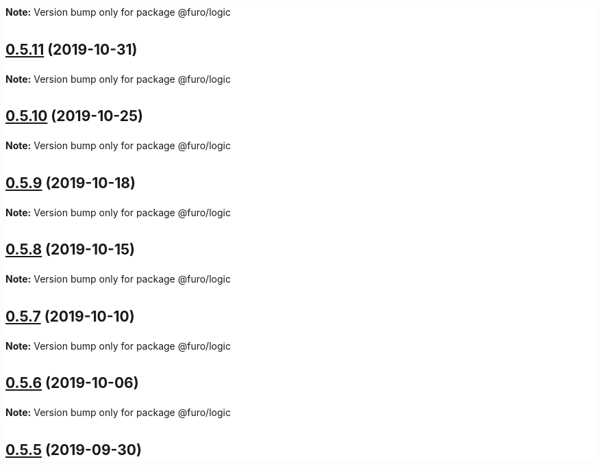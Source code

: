 **Note:** Version bump only for package @furo/logic





## [0.5.11](https://github.com/veith/FuroBaseComponents/compare/@furo/logic@0.5.10...@furo/logic@0.5.11) (2019-10-31)

**Note:** Version bump only for package @furo/logic





## [0.5.10](https://github.com/veith/FuroBaseComponents/compare/@furo/logic@0.5.9...@furo/logic@0.5.10) (2019-10-25)

**Note:** Version bump only for package @furo/logic





## [0.5.9](https://github.com/veith/FuroBaseComponents/compare/@furo/logic@0.5.8...@furo/logic@0.5.9) (2019-10-18)

**Note:** Version bump only for package @furo/logic





## [0.5.8](https://github.com/veith/FuroBaseComponents/compare/@furo/logic@0.5.7...@furo/logic@0.5.8) (2019-10-15)

**Note:** Version bump only for package @furo/logic





## [0.5.7](https://github.com/veith/FuroBaseComponents/compare/@furo/logic@0.5.6...@furo/logic@0.5.7) (2019-10-10)

**Note:** Version bump only for package @furo/logic





## [0.5.6](https://github.com/veith/FuroBaseComponents/compare/@furo/logic@0.5.5...@furo/logic@0.5.6) (2019-10-06)

**Note:** Version bump only for package @furo/logic





## [0.5.5](https://github.com/veith/FuroBaseComponents/compare/@furo/logic@0.5.4...@furo/logic@0.5.5) (2019-09-30)
